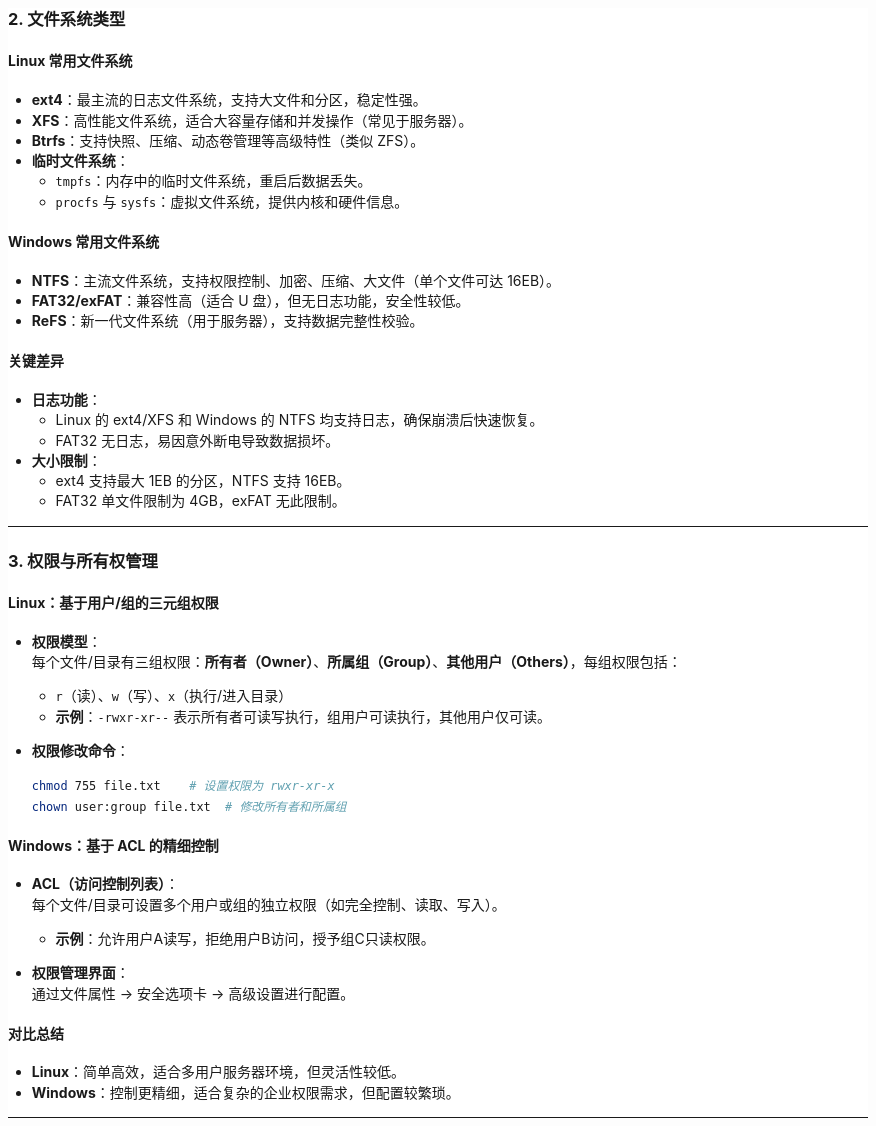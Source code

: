 
### **2. 文件系统类型**
#### **Linux 常用文件系统**
- **ext4**：最主流的日志文件系统，支持大文件和分区，稳定性强。  
- **XFS**：高性能文件系统，适合大容量存储和并发操作（常见于服务器）。  
- **Btrfs**：支持快照、压缩、动态卷管理等高级特性（类似 ZFS）。  
- **临时文件系统**：  
  - `tmpfs`：内存中的临时文件系统，重启后数据丢失。  
  - `procfs` 与 `sysfs`：虚拟文件系统，提供内核和硬件信息。

#### **Windows 常用文件系统**
- **NTFS**：主流文件系统，支持权限控制、加密、压缩、大文件（单个文件可达 16EB）。  
- **FAT32/exFAT**：兼容性高（适合 U 盘），但无日志功能，安全性较低。  
- **ReFS**：新一代文件系统（用于服务器），支持数据完整性校验。

#### **关键差异**
- **日志功能**：  
  - Linux 的 ext4/XFS 和 Windows 的 NTFS 均支持日志，确保崩溃后快速恢复。  
  - FAT32 无日志，易因意外断电导致数据损坏。  
- **大小限制**：  
  - ext4 支持最大 1EB 的分区，NTFS 支持 16EB。  
  - FAT32 单文件限制为 4GB，exFAT 无此限制。

---

### **3. 权限与所有权管理**
#### **Linux：基于用户/组的三元组权限**
- **权限模型**：  
  每个文件/目录有三组权限：**所有者（Owner）**、**所属组（Group）**、**其他用户（Others）**，每组权限包括：  
  - `r`（读）、`w`（写）、`x`（执行/进入目录）  
  - **示例**：`-rwxr-xr--` 表示所有者可读写执行，组用户可读执行，其他用户仅可读。  

- **权限修改命令**：  
  ```bash
  chmod 755 file.txt    # 设置权限为 rwxr-xr-x
  chown user:group file.txt  # 修改所有者和所属组
  ```

#### **Windows：基于 ACL 的精细控制**
- **ACL（访问控制列表）**：  
  每个文件/目录可设置多个用户或组的独立权限（如完全控制、读取、写入）。  
  - **示例**：允许用户A读写，拒绝用户B访问，授予组C只读权限。  

- **权限管理界面**：  
  通过文件属性 → 安全选项卡 → 高级设置进行配置。

#### **对比总结**
- **Linux**：简单高效，适合多用户服务器环境，但灵活性较低。  
- **Windows**：控制更精细，适合复杂的企业权限需求，但配置较繁琐。

---
